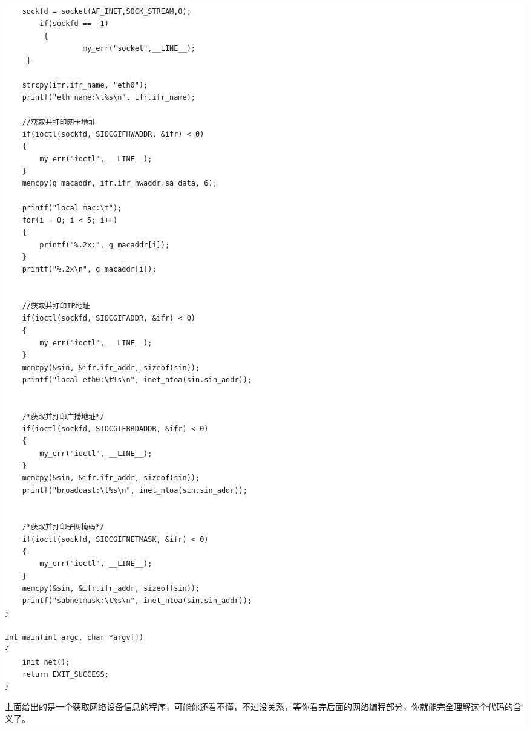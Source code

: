 ```
	sockfd = socket(AF_INET,SOCK_STREAM,0);
       	if(sockfd == -1)
         {
                  my_err("socket",__LINE__);
	 }

	strcpy(ifr.ifr_name, "eth0");
	printf("eth name:\t%s\n", ifr.ifr_name);

	//获取并打印网卡地址
	if(ioctl(sockfd, SIOCGIFHWADDR, &ifr) < 0)
	{
		my_err("ioctl", __LINE__);
	}
	memcpy(g_macaddr, ifr.ifr_hwaddr.sa_data, 6);

	printf("local mac:\t");
	for(i = 0; i < 5; i++)
	{
		printf("%.2x:", g_macaddr[i]);
	}
	printf("%.2x\n", g_macaddr[i]);


	//获取并打印IP地址
	if(ioctl(sockfd, SIOCGIFADDR, &ifr) < 0)
	{
		my_err("ioctl", __LINE__);
	}
	memcpy(&sin, &ifr.ifr_addr, sizeof(sin));
	printf("local eth0:\t%s\n", inet_ntoa(sin.sin_addr));


	/*获取并打印广播地址*/
	if(ioctl(sockfd, SIOCGIFBRDADDR, &ifr) < 0)
	{
		my_err("ioctl", __LINE__);
	}
	memcpy(&sin, &ifr.ifr_addr, sizeof(sin));
	printf("broadcast:\t%s\n", inet_ntoa(sin.sin_addr));


	/*获取并打印子网掩码*/
	if(ioctl(sockfd, SIOCGIFNETMASK, &ifr) < 0)
	{
		my_err("ioctl", __LINE__);
	}
	memcpy(&sin, &ifr.ifr_addr, sizeof(sin));
	printf("subnetmask:\t%s\n", inet_ntoa(sin.sin_addr));
}

int main(int argc, char *argv[])
{
	init_net();
	return EXIT_SUCCESS;
}
```
上面给出的是一个获取网络设备信息的程序，可能你还看不懂，不过没关系，等你看完后面的网络编程部分，你就能完全理解这个代码的含义了。
